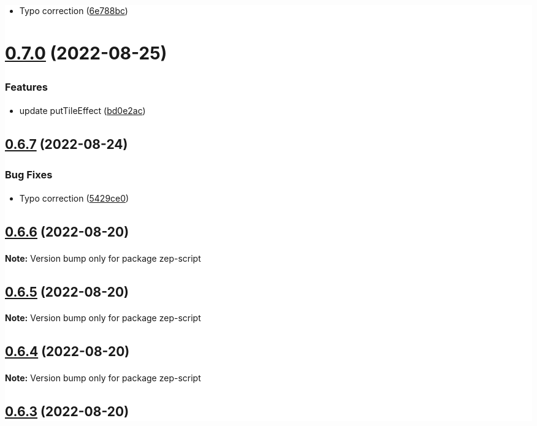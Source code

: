 * Typo correction ([6e788bc](https://github.com/zep-us/zep-script-sdk/commit/6e788bcbd8f56e121faae2223ca2e442f2ffc128))





# [0.7.0](https://github.com/zep-us/zep-script-sdk/compare/v0.6.7...v0.7.0) (2022-08-25)


### Features

* update putTileEffect ([bd0e2ac](https://github.com/zep-us/zep-script-sdk/commit/bd0e2ac2d761d1fba00c2063bc185fb08adfb46f))





## [0.6.7](https://github.com/zep-us/zep-script-sdk/compare/v0.6.6...v0.6.7) (2022-08-24)


### Bug Fixes

* Typo correction ([5429ce0](https://github.com/zep-us/zep-script-sdk/commit/5429ce06481d63e4d41c6991fad997da5547cd77))





## [0.6.6](https://github.com/zep-us/zep-script-sdk/compare/v0.6.5...v0.6.6) (2022-08-20)

**Note:** Version bump only for package zep-script





## [0.6.5](https://github.com/zep-us/zep-script-sdk/compare/v0.6.4...v0.6.5) (2022-08-20)

**Note:** Version bump only for package zep-script





## [0.6.4](https://github.com/zep-us/zep-script-sdk/compare/v0.6.3...v0.6.4) (2022-08-20)

**Note:** Version bump only for package zep-script





## [0.6.3](https://github.com/zep-us/zep-script-sdk/compare/v0.6.2...v0.6.3) (2022-08-20)
